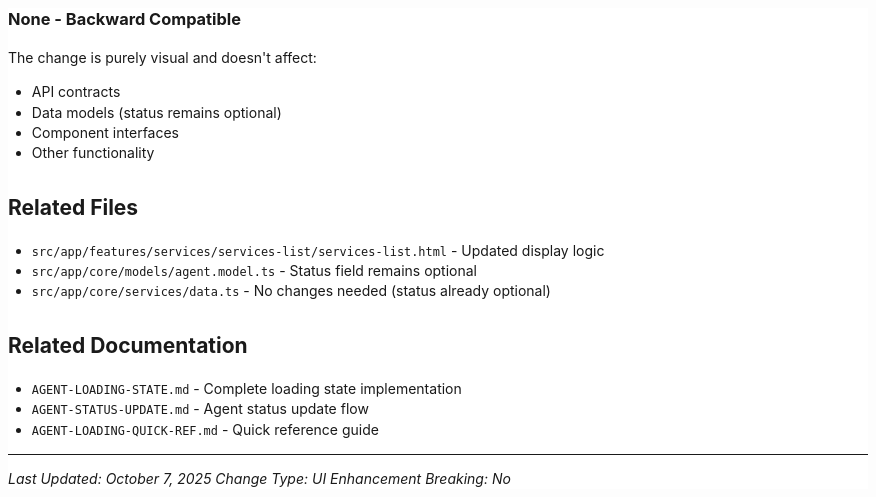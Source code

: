 ### None - Backward Compatible

The change is purely visual and doesn't affect:
- API contracts
- Data models (status remains optional)
- Component interfaces
- Other functionality

## Related Files

- `src/app/features/services/services-list/services-list.html` - Updated display logic
- `src/app/core/models/agent.model.ts` - Status field remains optional
- `src/app/core/services/data.ts` - No changes needed (status already optional)

## Related Documentation

- `AGENT-LOADING-STATE.md` - Complete loading state implementation
- `AGENT-STATUS-UPDATE.md` - Agent status update flow
- `AGENT-LOADING-QUICK-REF.md` - Quick reference guide

---

*Last Updated: October 7, 2025*
*Change Type: UI Enhancement*
*Breaking: No*
